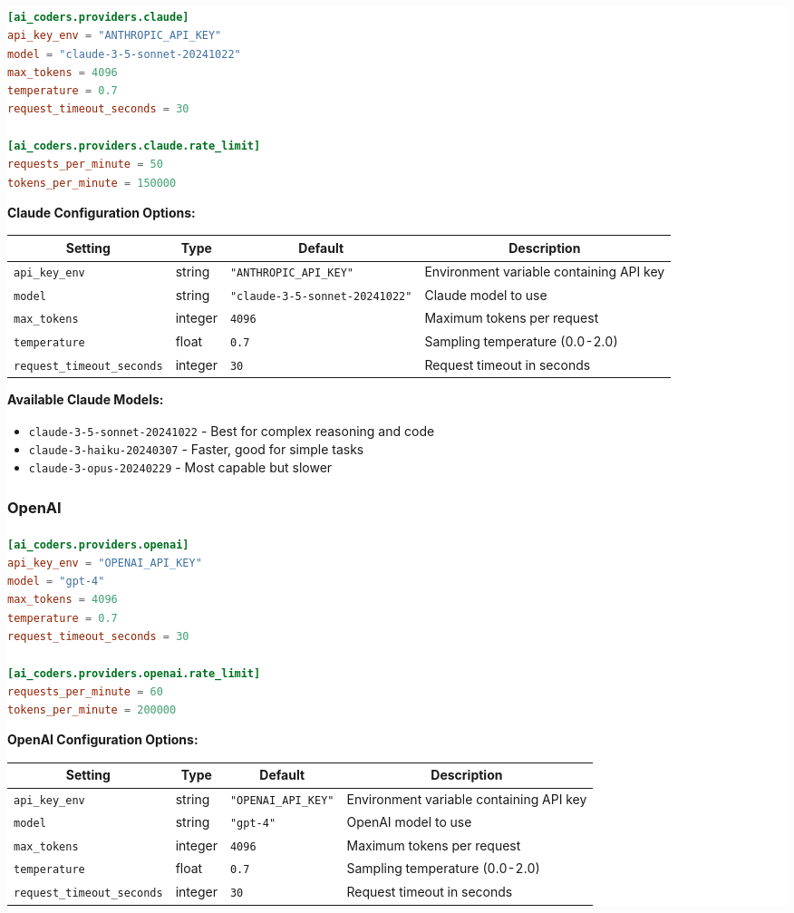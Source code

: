 ```toml
[ai_coders.providers.claude]
api_key_env = "ANTHROPIC_API_KEY"
model = "claude-3-5-sonnet-20241022"
max_tokens = 4096
temperature = 0.7
request_timeout_seconds = 30

[ai_coders.providers.claude.rate_limit]
requests_per_minute = 50
tokens_per_minute = 150000
```

**Claude Configuration Options:**

| Setting | Type | Default | Description |
|---------|------|---------|-------------|
| `api_key_env` | string | `"ANTHROPIC_API_KEY"` | Environment variable containing API key |
| `model` | string | `"claude-3-5-sonnet-20241022"` | Claude model to use |
| `max_tokens` | integer | `4096` | Maximum tokens per request |
| `temperature` | float | `0.7` | Sampling temperature (0.0-2.0) |
| `request_timeout_seconds` | integer | `30` | Request timeout in seconds |

**Available Claude Models:**
- `claude-3-5-sonnet-20241022` - Best for complex reasoning and code
- `claude-3-haiku-20240307` - Faster, good for simple tasks
- `claude-3-opus-20240229` - Most capable but slower

### OpenAI

```toml
[ai_coders.providers.openai]
api_key_env = "OPENAI_API_KEY"
model = "gpt-4"
max_tokens = 4096
temperature = 0.7
request_timeout_seconds = 30

[ai_coders.providers.openai.rate_limit]
requests_per_minute = 60
tokens_per_minute = 200000
```

**OpenAI Configuration Options:**

| Setting | Type | Default | Description |
|---------|------|---------|-------------|
| `api_key_env` | string | `"OPENAI_API_KEY"` | Environment variable containing API key |
| `model` | string | `"gpt-4"` | OpenAI model to use |
| `max_tokens` | integer | `4096` | Maximum tokens per request |
| `temperature` | float | `0.7` | Sampling temperature (0.0-2.0) |
| `request_timeout_seconds` | integer | `30` | Request timeout in seconds |
